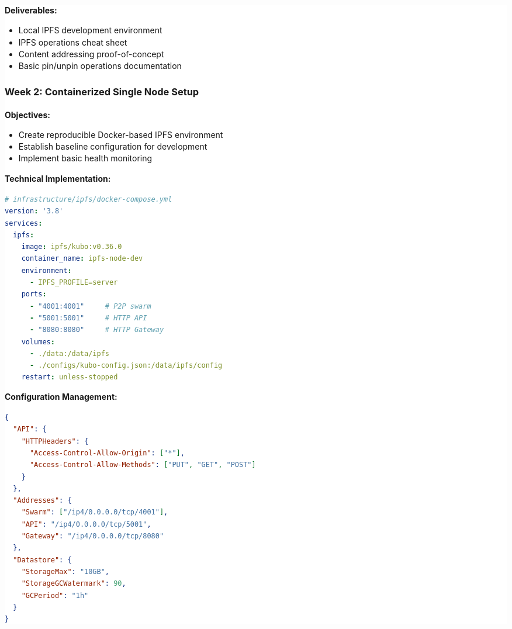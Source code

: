 **Deliverables:**
- Local IPFS development environment
- IPFS operations cheat sheet
- Content addressing proof-of-concept
- Basic pin/unpin operations documentation

### Week 2: Containerized Single Node Setup

**Objectives:**
- Create reproducible Docker-based IPFS environment
- Establish baseline configuration for development
- Implement basic health monitoring

**Technical Implementation:**
```yaml
# infrastructure/ipfs/docker-compose.yml
version: '3.8'
services:
  ipfs:
    image: ipfs/kubo:v0.36.0
    container_name: ipfs-node-dev
    environment:
      - IPFS_PROFILE=server
    ports:
      - "4001:4001"     # P2P swarm
      - "5001:5001"     # HTTP API
      - "8080:8080"     # HTTP Gateway
    volumes:
      - ./data:/data/ipfs
      - ./configs/kubo-config.json:/data/ipfs/config
    restart: unless-stopped
```

**Configuration Management:**
```json
{
  "API": {
    "HTTPHeaders": {
      "Access-Control-Allow-Origin": ["*"],
      "Access-Control-Allow-Methods": ["PUT", "GET", "POST"]
    }
  },
  "Addresses": {
    "Swarm": ["/ip4/0.0.0.0/tcp/4001"],
    "API": "/ip4/0.0.0.0/tcp/5001",
    "Gateway": "/ip4/0.0.0.0/tcp/8080"
  },
  "Datastore": {
    "StorageMax": "10GB",
    "StorageGCWatermark": 90,
    "GCPeriod": "1h"
  }
}
```
